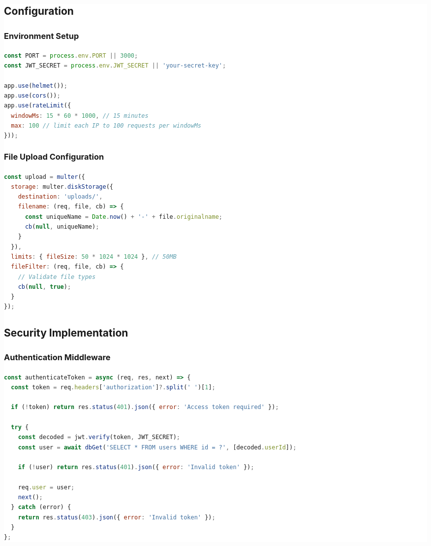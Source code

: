 
## Configuration

### Environment Setup
```javascript
const PORT = process.env.PORT || 3000;
const JWT_SECRET = process.env.JWT_SECRET || 'your-secret-key';

app.use(helmet());
app.use(cors());
app.use(rateLimit({
  windowMs: 15 * 60 * 1000, // 15 minutes
  max: 100 // limit each IP to 100 requests per windowMs
}));
```

### File Upload Configuration
```javascript
const upload = multer({
  storage: multer.diskStorage({
    destination: 'uploads/',
    filename: (req, file, cb) => {
      const uniqueName = Date.now() + '-' + file.originalname;
      cb(null, uniqueName);
    }
  }),
  limits: { fileSize: 50 * 1024 * 1024 }, // 50MB
  fileFilter: (req, file, cb) => {
    // Validate file types
    cb(null, true);
  }
});
```

## Security Implementation

### Authentication Middleware
```javascript
const authenticateToken = async (req, res, next) => {
  const token = req.headers['authorization']?.split(' ')[1];
  
  if (!token) return res.status(401).json({ error: 'Access token required' });

  try {
    const decoded = jwt.verify(token, JWT_SECRET);
    const user = await dbGet('SELECT * FROM users WHERE id = ?', [decoded.userId]);
    
    if (!user) return res.status(401).json({ error: 'Invalid token' });
    
    req.user = user;
    next();
  } catch (error) {
    return res.status(403).json({ error: 'Invalid token' });
  }
};
```
